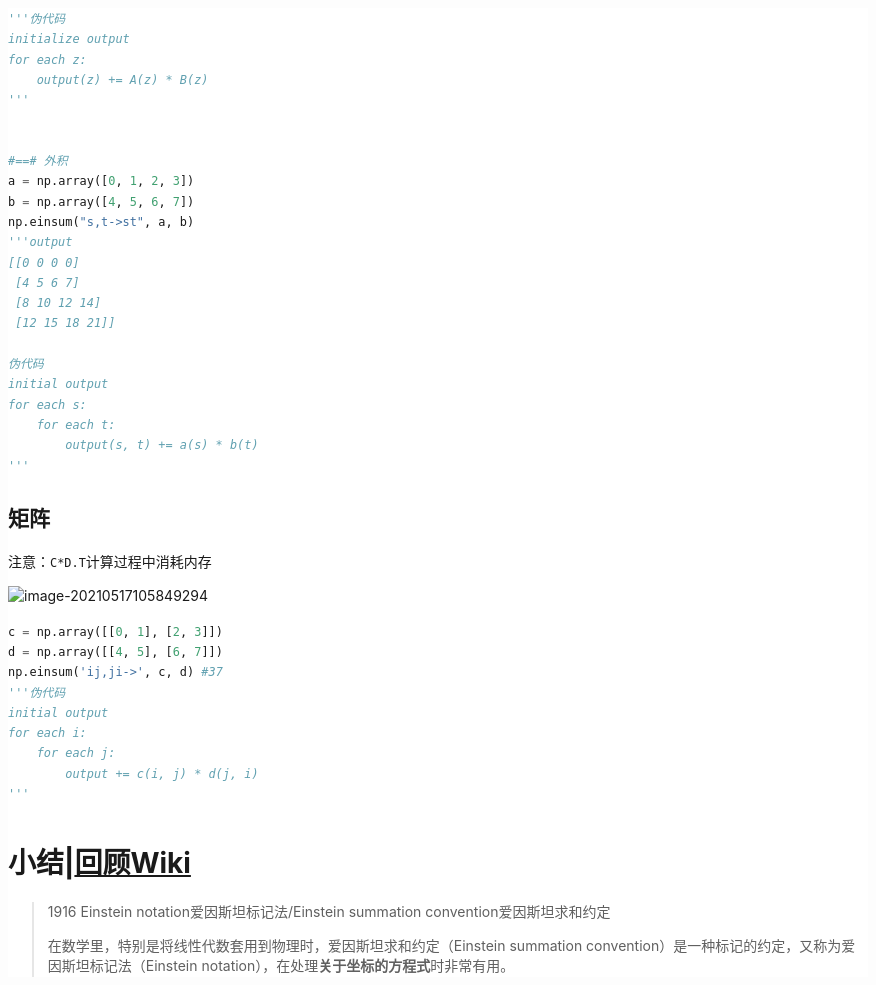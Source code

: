 ```python
'''伪代码
initialize output
for each z:
	output(z) += A(z) * B(z)
'''


#==# 外积
a = np.array([0, 1, 2, 3])
b = np.array([4, 5, 6, 7])
np.einsum("s,t->st", a, b)
'''output
[[0 0 0 0]
 [4 5 6 7]
 [8 10 12 14]
 [12 15 18 21]]

伪代码
initial output
for each s:
	for each t:
		output(s, t) += a(s) * b(t)
'''
```



## 矩阵

注意：`C*D.T`计算过程中消耗内存

![image-20210517105849294](https://raw.githubusercontent.com/DaiDuncan/PicUploader/main/img2/20210517105849.png)

```python
c = np.array([[0, 1], [2, 3]])
d = np.array([[4, 5], [6, 7]])
np.einsum('ij,ji->', c, d) #37
'''伪代码
initial output
for each i:
	for each j:
		output += c(i, j) * d(j, i)
'''
```



# 小结|[回顾Wiki](https://zh.wikipedia.org/wiki/%E7%88%B1%E5%9B%A0%E6%96%AF%E5%9D%A6%E6%B1%82%E5%92%8C%E7%BA%A6%E5%AE%9A)

> 1916 Einstein notation爱因斯坦标记法/Einstein summation convention爱因斯坦求和约定
>
> 在数学里，特别是将线性代数套用到物理时，爱因斯坦求和约定（Einstein summation convention）是一种标记的约定，又称为爱因斯坦标记法（Einstein notation），在处理**关于坐标的方程式**时非常有用。
